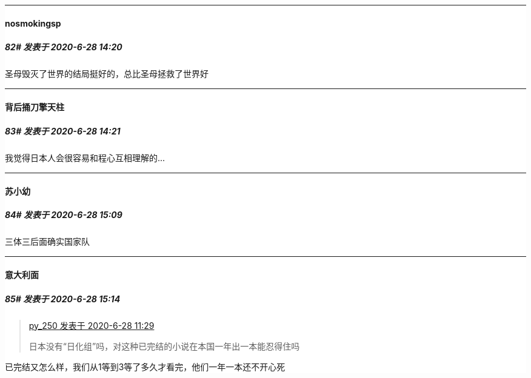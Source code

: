 





*****

####  nosmokingsp  
##### 82#       发表于 2020-6-28 14:20




圣母毁灭了世界的结局挺好的，总比圣母拯救了世界好







*****

####  背后捅刀擎天柱  
##### 83#       发表于 2020-6-28 14:21




我觉得日本人会很容易和程心互相理解的...







*****

####  苏小幼  
##### 84#       发表于 2020-6-28 15:09




三体三后面确实国家队







*****

####  意大利面  
##### 85#       发表于 2020-6-28 15:14



<blockquote><a href="httphttps://bbs.saraba1st.com/2b/forum.php?mod=redirect&amp;goto=findpost&amp;pid=47982240&amp;ptid=1944477" target="_blank">py_250 发表于 2020-6-28 11:29</a>

日本没有“日化组”吗，对这种已完结的小说在本国一年出一本能忍得住吗</blockquote>
已完结又怎么样，我们从1等到3等了多久才看完，他们一年一本还不开心死



